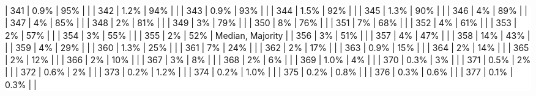 | 341 | 0.9% | 95% |  |
| 342 | 1.2% | 94% |  |
| 343 | 0.9% | 93% |  |
| 344 | 1.5% | 92% |  |
| 345 | 1.3% | 90% |  |
| 346 | 4% | 89% |  |
| 347 | 4% | 85% |  |
| 348 | 2% | 81% |  |
| 349 | 3% | 79% |  |
| 350 | 8% | 76% |  |
| 351 | 7% | 68% |  |
| 352 | 4% | 61% |  |
| 353 | 2% | 57% |  |
| 354 | 3% | 55% |  |
| 355 | 2% | 52% | Median, Majority |
| 356 | 3% | 51% |  |
| 357 | 4% | 47% |  |
| 358 | 14% | 43% |  |
| 359 | 4% | 29% |  |
| 360 | 1.3% | 25% |  |
| 361 | 7% | 24% |  |
| 362 | 2% | 17% |  |
| 363 | 0.9% | 15% |  |
| 364 | 2% | 14% |  |
| 365 | 2% | 12% |  |
| 366 | 2% | 10% |  |
| 367 | 3% | 8% |  |
| 368 | 2% | 6% |  |
| 369 | 1.0% | 4% |  |
| 370 | 0.3% | 3% |  |
| 371 | 0.5% | 2% |  |
| 372 | 0.6% | 2% |  |
| 373 | 0.2% | 1.2% |  |
| 374 | 0.2% | 1.0% |  |
| 375 | 0.2% | 0.8% |  |
| 376 | 0.3% | 0.6% |  |
| 377 | 0.1% | 0.3% |  |